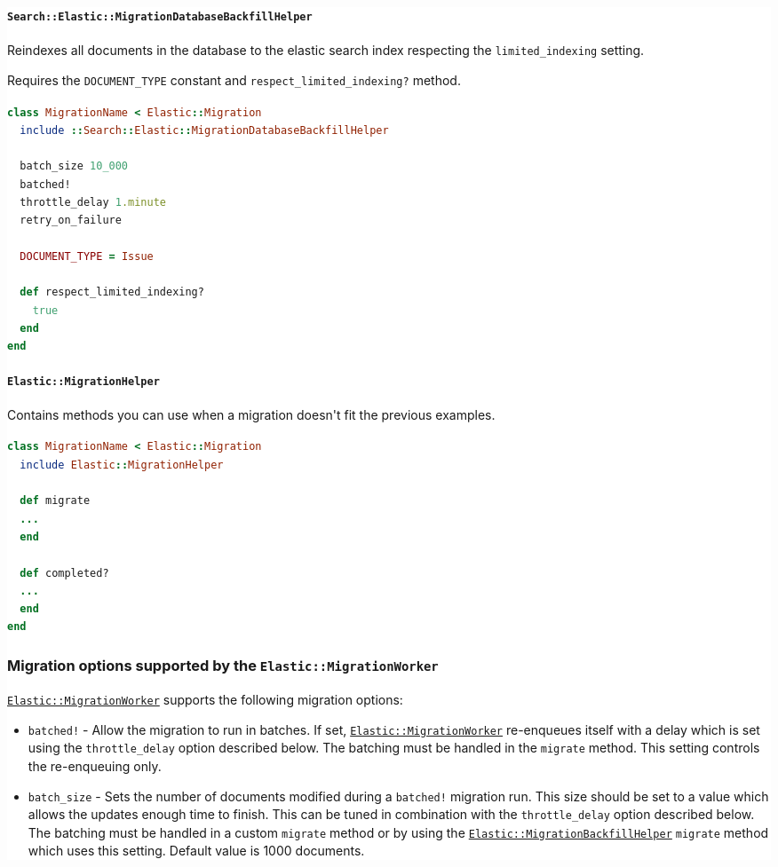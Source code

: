 #### `Search::Elastic::MigrationDatabaseBackfillHelper`

Reindexes all documents in the database to the elastic search index respecting the `limited_indexing` setting.

Requires the `DOCUMENT_TYPE` constant and `respect_limited_indexing?` method.

```ruby
class MigrationName < Elastic::Migration
  include ::Search::Elastic::MigrationDatabaseBackfillHelper

  batch_size 10_000
  batched!
  throttle_delay 1.minute
  retry_on_failure

  DOCUMENT_TYPE = Issue

  def respect_limited_indexing?
    true
  end
end
```

#### `Elastic::MigrationHelper`

Contains methods you can use when a migration doesn't fit the previous examples.

```ruby
class MigrationName < Elastic::Migration
  include Elastic::MigrationHelper

  def migrate
  ...
  end

  def completed?
  ...
  end
end
```

### Migration options supported by the `Elastic::MigrationWorker`

[`Elastic::MigrationWorker`](https://gitlab.com/gitlab-org/gitlab/-/blob/master/ee/app/workers/elastic/migration_worker.rb) supports the following migration options:

- `batched!` - Allow the migration to run in batches. If set, [`Elastic::MigrationWorker`](https://gitlab.com/gitlab-org/gitlab/-/blob/master/ee/app/workers/elastic/migration_worker.rb)
  re-enqueues itself with a delay which is set using the `throttle_delay` option described below. The batching
  must be handled in the `migrate` method. This setting controls the re-enqueuing only.

- `batch_size` - Sets the number of documents modified during a `batched!` migration run. This size should be set to a value which allows the updates
  enough time to finish. This can be tuned in combination with the `throttle_delay` option described below. The batching
  must be handled in a custom `migrate` method or by using the [`Elastic::MigrationBackfillHelper`](https://gitlab.com/gitlab-org/gitlab/-/blob/master/ee/app/workers/concerns/elastic/migration_backfill_helper.rb)
  `migrate` method which uses this setting. Default value is 1000 documents.
